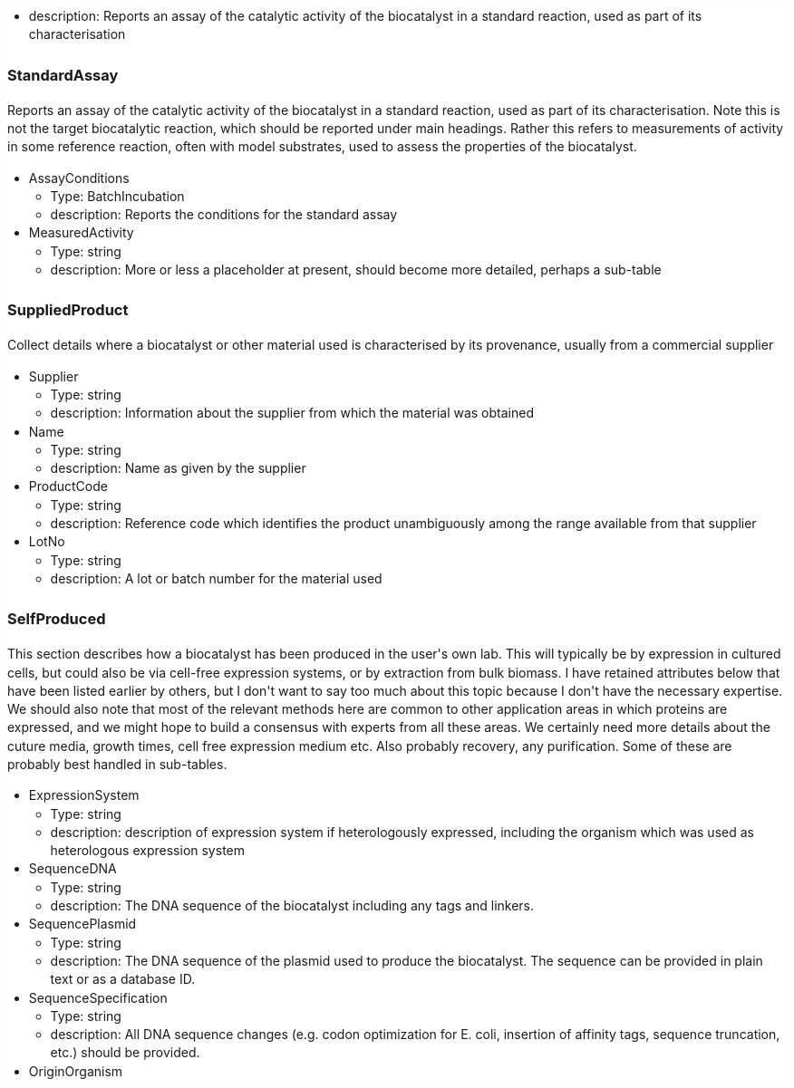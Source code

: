   - description: Reports an assay of the catalytic activity of the biocatalyst in a standard reaction, used as part of its characterisation


### StandardAssay

Reports an assay of the catalytic activity of the biocatalyst in a standard reaction, used as part of its characterisation. Note this is not the target biocatalytic reaction, which should be reported under main headings. Rather this refers to measurements of activity in some reference reaction, often with model substrates, used to assess the properties of the biocatalyst.

- AssayConditions
  - Type: BatchIncubation
  - description: Reports the conditions for the standard assay
- MeasuredActivity
  - Type: string
  - description: More or less a placeholder at present, should become more detailed, perhaps a sub-table

### SuppliedProduct

Collect details where a biocatalyst or other material used is characterised by its provenance, usually from a commercial supplier

- Supplier
  - Type: string
  - description: Information about the supplier from which the material was obtained
- Name
  - Type: string
  - description: Name as given by the supplier
- ProductCode
  - Type: string
  - description: Reference code which identifies the product unambiguously among the range available from that supplier
- LotNo
  - Type: string
  - description: A lot or batch number for the material used

### SelfProduced

This section describes how a biocatalyst has been produced in the user's own lab. This will typically be by expression in cultured cells, but could also be via cell-free expression systems, or by extraction from bulk biomass.
I have retained attributes below that have been listed earlier by others, but I don't want to say too much about this topic because I don't have the necessary expertise. We should also note that most of the relevant methods here are common to other application areas in which proteins are expressed, and we might hope to build a consensus with experts from all these areas. We certainly need more details about the cuture media, growth times, cell free expression medium etc. Also probably recovery, any purification. Some of these are probably best handled in sub-tables.

- ExpressionSystem
  - Type: string
  - description: description of expression system if heterologously expressed, including the organism which was used as heterologous expression system
- SequenceDNA
  - Type: string
  - description: The DNA sequence of the biocatalyst including any tags and linkers.
- SequencePlasmid
  - Type: string
  - description: The DNA sequence of the plasmid used to produce the biocatalyst. The sequence can be provided in plain text or as a database ID.
- SequenceSpecification
  - Type: string
  - description: All DNA sequence changes (e.g. codon optimization for E. coli, insertion of affinity tags, sequence truncation, etc.) should be provided.
- OriginOrganism